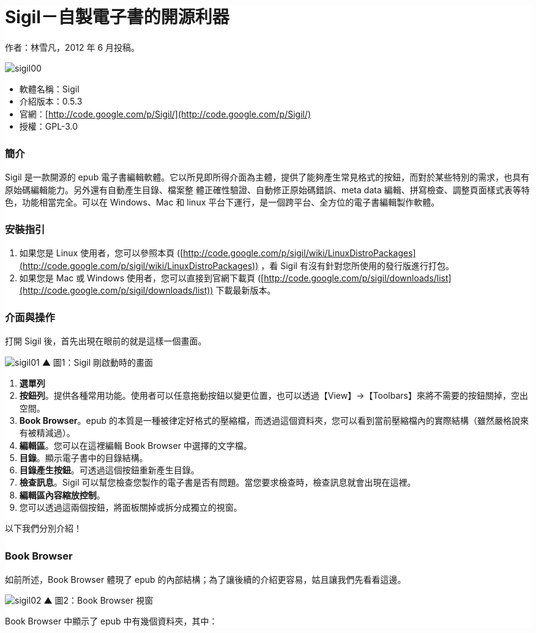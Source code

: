 # Sigil－自製電子書的開源利器
作者：林雪凡，2012 年 6 月投稿。




![sigil00](http://www.openfoundry.org/images/120626/sigil/sigil00.png)
* 軟體名稱：Sigil
* 介紹版本：0.5.3
* 官網：[http://code.google.com/p/Sigil/](http://code.google.com/p/Sigil/)
* 授權：GPL-3.0


### 簡介

Sigil 是一款開源的 epub 電子書編輯軟體。它以所見即所得介面為主體，提供了能夠產生常見格式的按鈕，而對於某些特別的需求，也具有原始碼編輯能力。另外還有自動產生目錄、檔案整 體正確性驗證、自動修正原始碼錯誤、meta data 編輯、拼寫檢查、調整頁面樣式表等特色，功能相當完全。可以在 Windows、Mac 和 linux 平台下運行，是一個跨平台、全方位的電子書編輯製作軟體。

### 安裝指引

1.  如果您是 Linux 使用者，您可以參照本頁 ([http://code.google.com/p/sigil/wiki/LinuxDistroPackages](http://code.google.com/p/sigil/wiki/LinuxDistroPackages)) ，看 Sigil 有沒有針對您所使用的發行版進行打包。
2.  如果您是 Mac 或 Windows 使用者，您可以直接到官網下載頁 ([http://code.google.com/p/sigil/downloads/list](http://code.google.com/p/sigil/downloads/list)) 下載最新版本。

### 介面與操作

打開 Sigil 後，首先出現在眼前的就是這樣一個畫面。

![sigil01](http://www.openfoundry.org/images/120626/sigil/sigil01.png)
▲ 圖1：Sigil 剛啟動時的畫面

1.  **選單列**
2.  **按鈕列**。提供各種常用功能。使用者可以任意拖動按鈕以變更位置，也可以透過【View】→【Toolbars】來將不需要的按鈕關掉，空出空間。
3.  **Book Browser**。epub 的本質是一種被律定好格式的壓縮檔，而透過這個資料夾，您可以看到當前壓縮檔內的實際結構（雖然嚴格說來有被精減過）。
4.  **編輯區**。您可以在這裡編輯 Book Browser 中選擇的文字檔。
5.  **目錄**。顯示電子書中的目錄結構。
6.  **目錄產生按鈕**。可透過這個按鈕重新產生目錄。
7.  **檢查訊息**。Sigil 可以幫您檢查您製作的電子書是否有問題。當您要求檢查時，檢查訊息就會出現在這裡。
8.  **編輯區內容縮放控制**。
9.  您可以透過這兩個按鈕，將面板關掉或拆分成獨立的視窗。

以下我們分別介紹！

### Book Browser

如前所述，Book Browser 體現了 epub 的內部結構；為了讓後續的介紹更容易，姑且讓我們先看看這邊。

![sigil02](http://www.openfoundry.org/images/120626/sigil/sigil02.png)
▲ 圖2：Book Browser 視窗

Book Browser 中顯示了 epub 中有幾個資料夾，其中：
